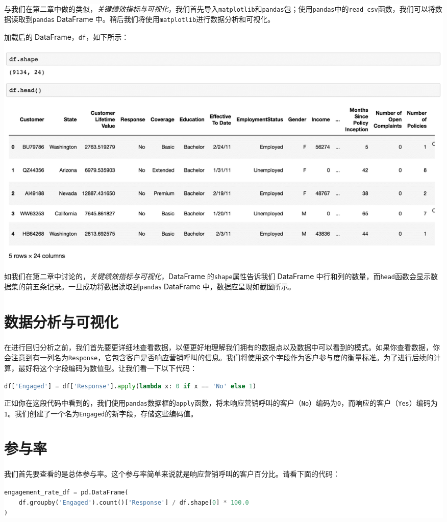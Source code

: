 与我们在第二章中做的类似，*关键绩效指标与可视化*，我们首先导入`matplotlib`和`pandas`包；使用`pandas`中的`read_csv`函数，我们可以将数据读取到`pandas` DataFrame 中。稍后我们将使用`matplotlib`进行数据分析和可视化。

加载后的 DataFrame，`df`，如下所示：

![](img/333d7a69-95a2-4044-bcc1-5b6e92b72fc6.png)

如我们在第二章中讨论的，*关键绩效指标与可视化*，DataFrame 的`shape`属性告诉我们 DataFrame 中行和列的数量，而`head`函数会显示数据集的前五条记录。一旦成功将数据读取到`pandas` DataFrame 中，数据应呈现如截图所示。

# 数据分析与可视化

在进行回归分析之前，我们首先要更详细地查看数据，以便更好地理解我们拥有的数据点以及数据中可以看到的模式。如果你查看数据，你会注意到有一列名为`Response`，它包含客户是否响应营销呼叫的信息。我们将使用这个字段作为客户参与度的衡量标准。为了进行后续的计算，最好将这个字段编码为数值型。让我们看一下以下代码：

```py
df['Engaged'] = df['Response'].apply(lambda x: 0 if x == 'No' else 1)
```

正如你在这段代码中看到的，我们使用`pandas`数据框的`apply`函数，将未响应营销呼叫的客户（`No`）编码为`0`，而响应的客户（`Yes`）编码为`1`。我们创建了一个名为`Engaged`的新字段，存储这些编码值。

# 参与率

我们首先要查看的是总体参与率。这个参与率简单来说就是响应营销呼叫的客户百分比。请看下面的代码：

```py
engagement_rate_df = pd.DataFrame(
    df.groupby('Engaged').count()['Response'] / df.shape[0] * 100.0
)
```
